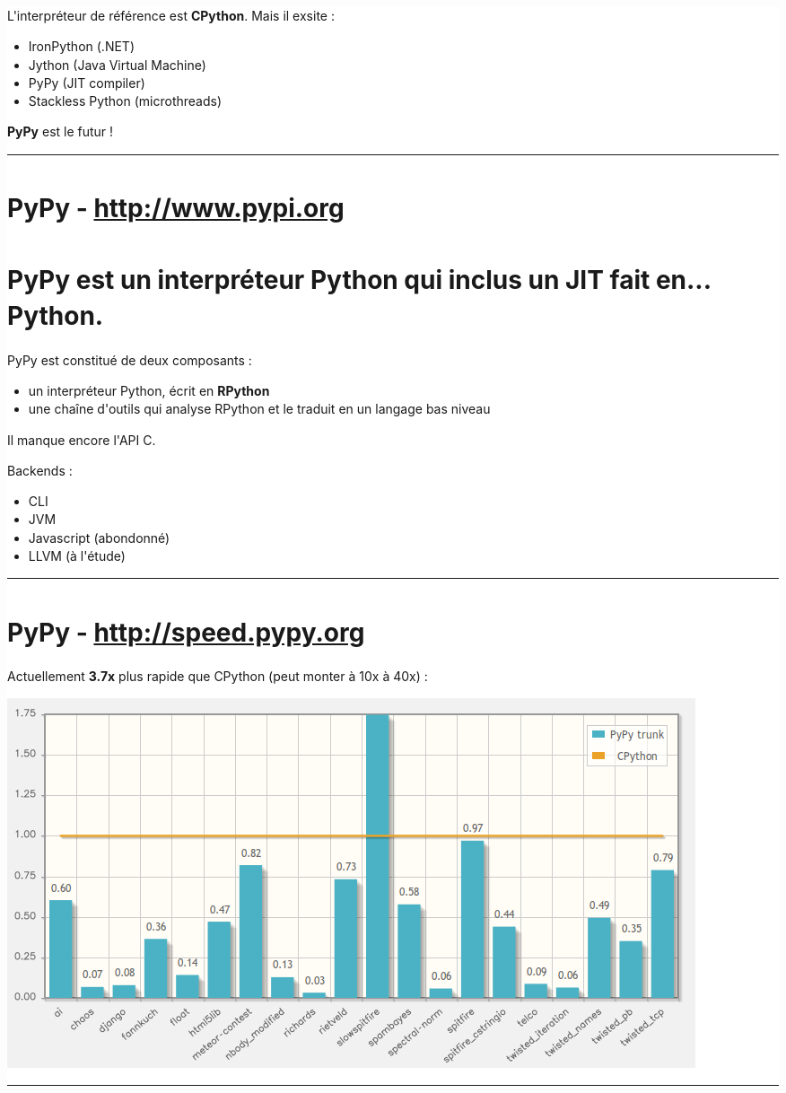 L&#39;interpréteur de référence est **CPython**. Mais il exsite :

* IronPython (.NET)
* Jython (Java Virtual Machine)
* PyPy (JIT compiler)
* Stackless Python (microthreads)

**PyPy** est le futur !

---

# PyPy - http://www.pypi.org

# PyPy est un interpréteur Python qui inclus un **JIT** fait en... Python.

PyPy est constitué de deux composants :

* un interpréteur Python, écrit en **RPython**
* une chaîne d&#39;outils qui analyse RPython et le traduit en un langage bas niveau

Il manque encore l&#39;API C.


Backends :

* CLI
* JVM 
* Javascript (abondonné)
* LLVM (à l&#39;étude)

---

# PyPy - http://speed.pypy.org

Actuellement **3.7x** plus rapide que CPython (peut monter à 10x à 40x) :

![](pypy-speed.png)

---